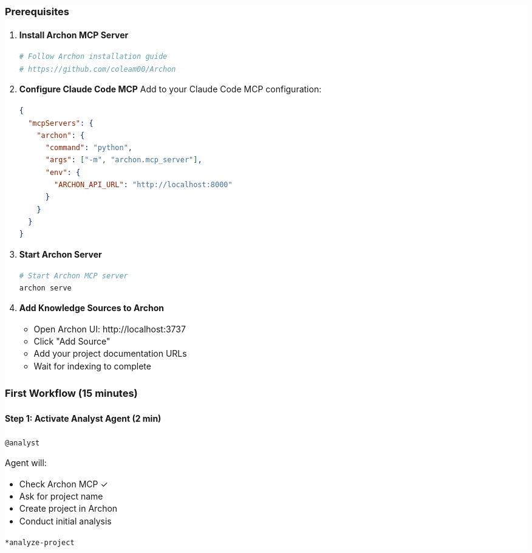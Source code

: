 ### Prerequisites

1. **Install Archon MCP Server**

   ```bash
   # Follow Archon installation guide
   # https://github.com/coleam00/Archon
   ```

2. **Configure Claude Code MCP**
   Add to your Claude Code MCP configuration:

   ```json
   {
     "mcpServers": {
       "archon": {
         "command": "python",
         "args": ["-m", "archon.mcp_server"],
         "env": {
           "ARCHON_API_URL": "http://localhost:8000"
         }
       }
     }
   }
   ```

3. **Start Archon Server**

   ```bash
   # Start Archon MCP server
   archon serve
   ```

4. **Add Knowledge Sources to Archon**
   - Open Archon UI: http://localhost:3737
   - Click "Add Source"
   - Add your project documentation URLs
   - Wait for indexing to complete

### First Workflow (15 minutes)

#### Step 1: Activate Analyst Agent (2 min)

```
@analyst
```

Agent will:

- Check Archon MCP ✓
- Ask for project name
- Create project in Archon
- Conduct initial analysis

```
*analyze-project
```
